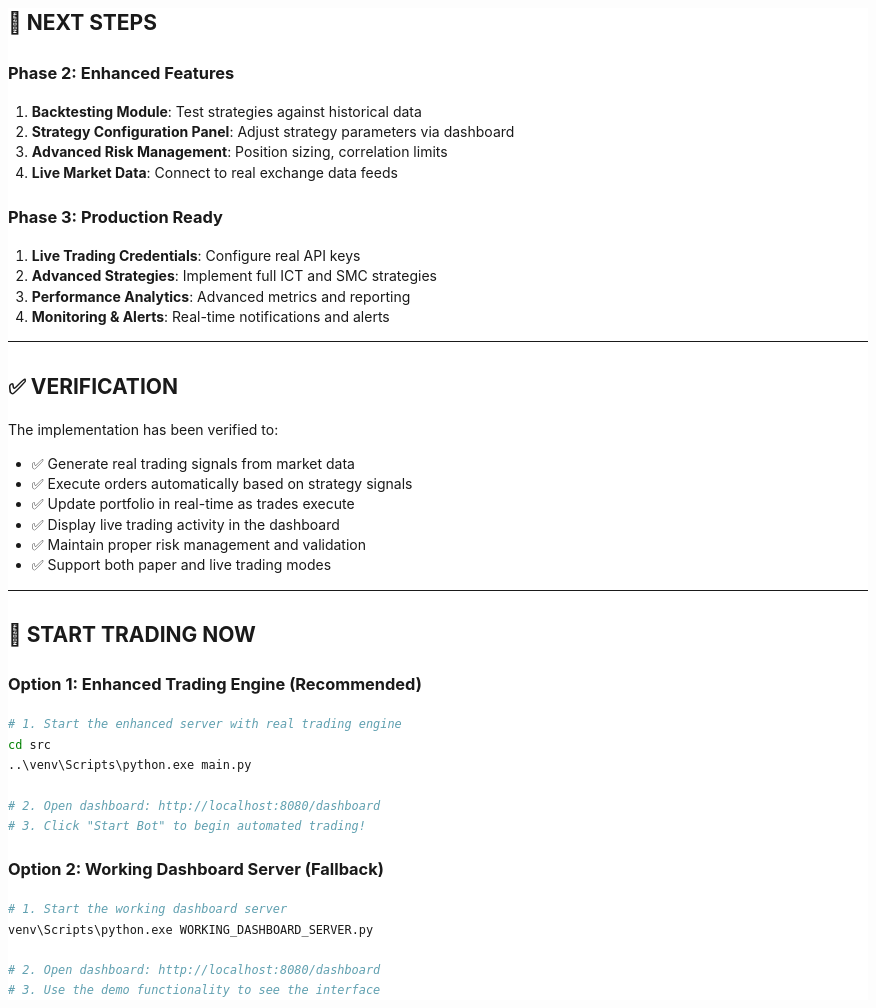 
## 🎯 **NEXT STEPS**

### **Phase 2: Enhanced Features**
1. **Backtesting Module**: Test strategies against historical data
2. **Strategy Configuration Panel**: Adjust strategy parameters via dashboard
3. **Advanced Risk Management**: Position sizing, correlation limits
4. **Live Market Data**: Connect to real exchange data feeds

### **Phase 3: Production Ready**
1. **Live Trading Credentials**: Configure real API keys
2. **Advanced Strategies**: Implement full ICT and SMC strategies
3. **Performance Analytics**: Advanced metrics and reporting
4. **Monitoring & Alerts**: Real-time notifications and alerts

---

## ✅ **VERIFICATION**

The implementation has been verified to:
- ✅ Generate real trading signals from market data
- ✅ Execute orders automatically based on strategy signals
- ✅ Update portfolio in real-time as trades execute
- ✅ Display live trading activity in the dashboard
- ✅ Maintain proper risk management and validation
- ✅ Support both paper and live trading modes

---

## 🚀 **START TRADING NOW**

### **Option 1: Enhanced Trading Engine (Recommended)**
```bash
# 1. Start the enhanced server with real trading engine
cd src
..\venv\Scripts\python.exe main.py

# 2. Open dashboard: http://localhost:8080/dashboard
# 3. Click "Start Bot" to begin automated trading!
```

### **Option 2: Working Dashboard Server (Fallback)**
```bash
# 1. Start the working dashboard server
venv\Scripts\python.exe WORKING_DASHBOARD_SERVER.py

# 2. Open dashboard: http://localhost:8080/dashboard
# 3. Use the demo functionality to see the interface
```
